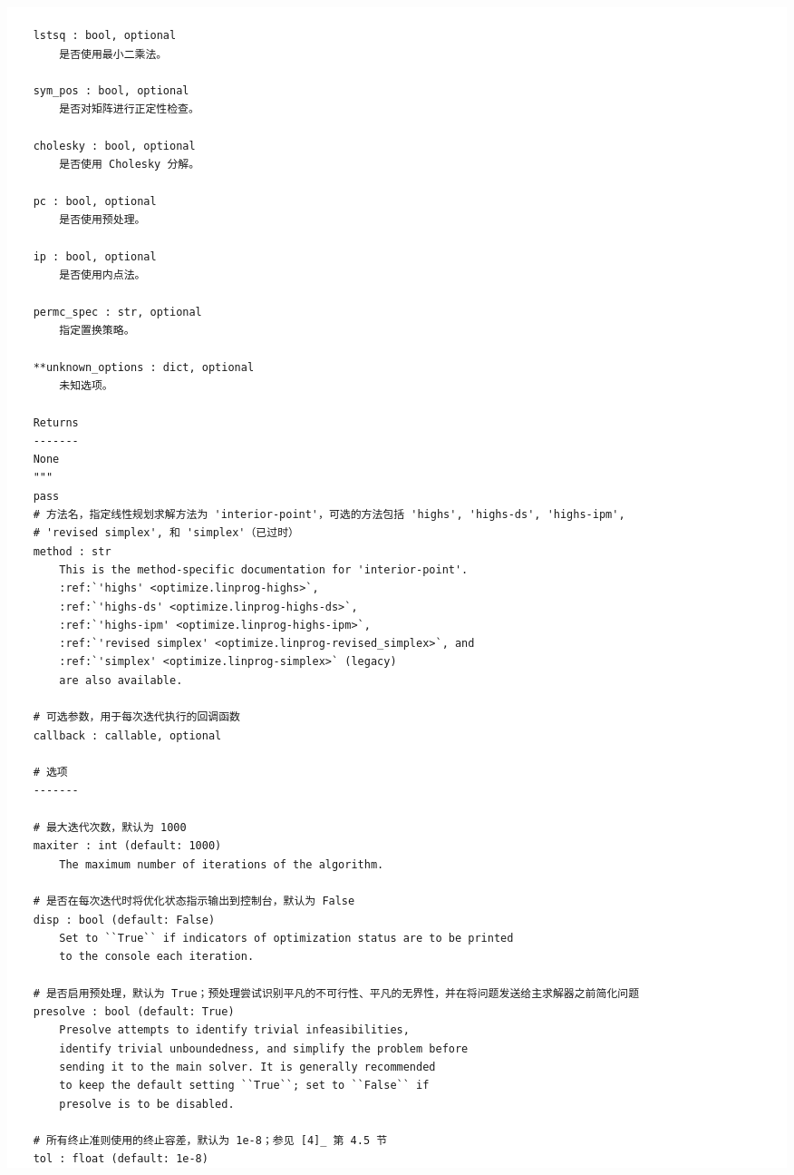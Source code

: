 ```

    lstsq : bool, optional
        是否使用最小二乘法。

    sym_pos : bool, optional
        是否对矩阵进行正定性检查。

    cholesky : bool, optional
        是否使用 Cholesky 分解。

    pc : bool, optional
        是否使用预处理。

    ip : bool, optional
        是否使用内点法。

    permc_spec : str, optional
        指定置换策略。

    **unknown_options : dict, optional
        未知选项。

    Returns
    -------
    None
    """
    pass
    # 方法名，指定线性规划求解方法为 'interior-point'，可选的方法包括 'highs', 'highs-ds', 'highs-ipm',
    # 'revised simplex', 和 'simplex'（已过时）
    method : str
        This is the method-specific documentation for 'interior-point'.
        :ref:`'highs' <optimize.linprog-highs>`,
        :ref:`'highs-ds' <optimize.linprog-highs-ds>`,
        :ref:`'highs-ipm' <optimize.linprog-highs-ipm>`,
        :ref:`'revised simplex' <optimize.linprog-revised_simplex>`, and
        :ref:`'simplex' <optimize.linprog-simplex>` (legacy)
        are also available.
    
    # 可选参数，用于每次迭代执行的回调函数
    callback : callable, optional
    
    # 选项
    -------
    
    # 最大迭代次数，默认为 1000
    maxiter : int (default: 1000)
        The maximum number of iterations of the algorithm.
    
    # 是否在每次迭代时将优化状态指示输出到控制台，默认为 False
    disp : bool (default: False)
        Set to ``True`` if indicators of optimization status are to be printed
        to the console each iteration.
    
    # 是否启用预处理，默认为 True；预处理尝试识别平凡的不可行性、平凡的无界性，并在将问题发送给主求解器之前简化问题
    presolve : bool (default: True)
        Presolve attempts to identify trivial infeasibilities,
        identify trivial unboundedness, and simplify the problem before
        sending it to the main solver. It is generally recommended
        to keep the default setting ``True``; set to ``False`` if
        presolve is to be disabled.
    
    # 所有终止准则使用的终止容差，默认为 1e-8；参见 [4]_ 第 4.5 节
    tol : float (default: 1e-8)
```
